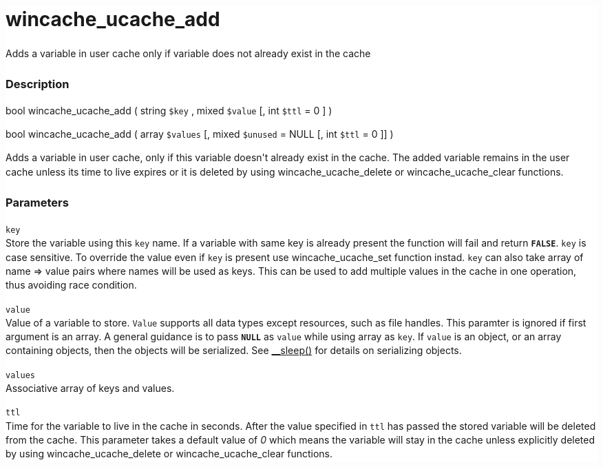 wincache\_ucache\_add
=====================

Adds a variable in user cache only if variable does not already exist in
the cache

### Description

<span class="type">bool</span> <span
class="methodname">wincache\_ucache\_add</span> ( <span
class="methodparam"><span class="type">string</span> `$key`</span> ,
<span class="methodparam"><span class="type">mixed</span>
`$value`</span> \[, <span class="methodparam"><span
class="type">int</span> `$ttl`<span class="initializer"> =
0</span></span> \] )

<span class="type">bool</span> <span
class="methodname">wincache\_ucache\_add</span> ( <span
class="methodparam"><span class="type">array</span> `$values`</span> \[,
<span class="methodparam"><span class="type">mixed</span> `$unused`<span
class="initializer"> = NULL</span></span> \[, <span
class="methodparam"><span class="type">int</span> `$ttl`<span
class="initializer"> = 0</span></span> \]\] )

Adds a variable in user cache, only if this variable doesn't already
exist in the cache. The added variable remains in the user cache unless
its time to live expires or it is deleted by using <span
class="function">wincache\_ucache\_delete</span> or <span
class="function">wincache\_ucache\_clear</span> functions.

### Parameters

`key`  
Store the variable using this `key` name. If a variable with same key is
already present the function will fail and return **`FALSE`**. `key` is
case sensitive. To override the value even if `key` is present use <span
class="function">wincache\_ucache\_set</span> function instad. `key` can
also take array of name =\> value pairs where names will be used as
keys. This can be used to add multiple values in the cache in one
operation, thus avoiding race condition.

`value`  
Value of a variable to store. `Value` supports all data types except
resources, such as file handles. This paramter is ignored if first
argument is an array. A general guidance is to pass **`NULL`** as
`value` while using array as `key`. If `value` is an object, or an array
containing objects, then the objects will be serialized. See
<a href="/language/oop5/magic.html#object.sleep" class="link">__sleep()</a>
for details on serializing objects.

`values`  
Associative array of keys and values.

`ttl`  
Time for the variable to live in the cache in seconds. After the value
specified in `ttl` has passed the stored variable will be deleted from
the cache. This parameter takes a default value of *0* which means the
variable will stay in the cache unless explicitly deleted by using <span
class="function">wincache\_ucache\_delete</span> or <span
class="function">wincache\_ucache\_clear</span> functions.
